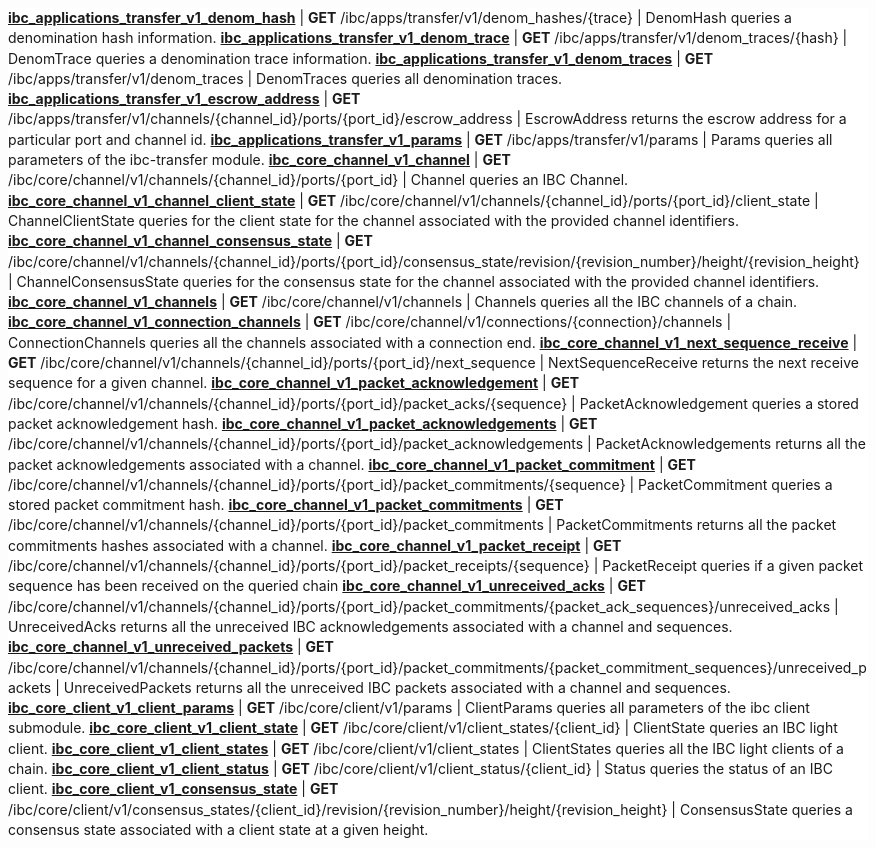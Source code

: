 [**ibc_applications_transfer_v1_denom_hash**](QueryApi.md#ibc_applications_transfer_v1_denom_hash) | **GET** /ibc/apps/transfer/v1/denom_hashes/{trace} | DenomHash queries a denomination hash information.
[**ibc_applications_transfer_v1_denom_trace**](QueryApi.md#ibc_applications_transfer_v1_denom_trace) | **GET** /ibc/apps/transfer/v1/denom_traces/{hash} | DenomTrace queries a denomination trace information.
[**ibc_applications_transfer_v1_denom_traces**](QueryApi.md#ibc_applications_transfer_v1_denom_traces) | **GET** /ibc/apps/transfer/v1/denom_traces | DenomTraces queries all denomination traces.
[**ibc_applications_transfer_v1_escrow_address**](QueryApi.md#ibc_applications_transfer_v1_escrow_address) | **GET** /ibc/apps/transfer/v1/channels/{channel_id}/ports/{port_id}/escrow_address | EscrowAddress returns the escrow address for a particular port and channel id.
[**ibc_applications_transfer_v1_params**](QueryApi.md#ibc_applications_transfer_v1_params) | **GET** /ibc/apps/transfer/v1/params | Params queries all parameters of the ibc-transfer module.
[**ibc_core_channel_v1_channel**](QueryApi.md#ibc_core_channel_v1_channel) | **GET** /ibc/core/channel/v1/channels/{channel_id}/ports/{port_id} | Channel queries an IBC Channel.
[**ibc_core_channel_v1_channel_client_state**](QueryApi.md#ibc_core_channel_v1_channel_client_state) | **GET** /ibc/core/channel/v1/channels/{channel_id}/ports/{port_id}/client_state | ChannelClientState queries for the client state for the channel associated with the provided channel identifiers.
[**ibc_core_channel_v1_channel_consensus_state**](QueryApi.md#ibc_core_channel_v1_channel_consensus_state) | **GET** /ibc/core/channel/v1/channels/{channel_id}/ports/{port_id}/consensus_state/revision/{revision_number}/height/{revision_height} | ChannelConsensusState queries for the consensus state for the channel associated with the provided channel identifiers.
[**ibc_core_channel_v1_channels**](QueryApi.md#ibc_core_channel_v1_channels) | **GET** /ibc/core/channel/v1/channels | Channels queries all the IBC channels of a chain.
[**ibc_core_channel_v1_connection_channels**](QueryApi.md#ibc_core_channel_v1_connection_channels) | **GET** /ibc/core/channel/v1/connections/{connection}/channels | ConnectionChannels queries all the channels associated with a connection end.
[**ibc_core_channel_v1_next_sequence_receive**](QueryApi.md#ibc_core_channel_v1_next_sequence_receive) | **GET** /ibc/core/channel/v1/channels/{channel_id}/ports/{port_id}/next_sequence | NextSequenceReceive returns the next receive sequence for a given channel.
[**ibc_core_channel_v1_packet_acknowledgement**](QueryApi.md#ibc_core_channel_v1_packet_acknowledgement) | **GET** /ibc/core/channel/v1/channels/{channel_id}/ports/{port_id}/packet_acks/{sequence} | PacketAcknowledgement queries a stored packet acknowledgement hash.
[**ibc_core_channel_v1_packet_acknowledgements**](QueryApi.md#ibc_core_channel_v1_packet_acknowledgements) | **GET** /ibc/core/channel/v1/channels/{channel_id}/ports/{port_id}/packet_acknowledgements | PacketAcknowledgements returns all the packet acknowledgements associated with a channel.
[**ibc_core_channel_v1_packet_commitment**](QueryApi.md#ibc_core_channel_v1_packet_commitment) | **GET** /ibc/core/channel/v1/channels/{channel_id}/ports/{port_id}/packet_commitments/{sequence} | PacketCommitment queries a stored packet commitment hash.
[**ibc_core_channel_v1_packet_commitments**](QueryApi.md#ibc_core_channel_v1_packet_commitments) | **GET** /ibc/core/channel/v1/channels/{channel_id}/ports/{port_id}/packet_commitments | PacketCommitments returns all the packet commitments hashes associated with a channel.
[**ibc_core_channel_v1_packet_receipt**](QueryApi.md#ibc_core_channel_v1_packet_receipt) | **GET** /ibc/core/channel/v1/channels/{channel_id}/ports/{port_id}/packet_receipts/{sequence} | PacketReceipt queries if a given packet sequence has been received on the queried chain
[**ibc_core_channel_v1_unreceived_acks**](QueryApi.md#ibc_core_channel_v1_unreceived_acks) | **GET** /ibc/core/channel/v1/channels/{channel_id}/ports/{port_id}/packet_commitments/{packet_ack_sequences}/unreceived_acks | UnreceivedAcks returns all the unreceived IBC acknowledgements associated with a channel and sequences.
[**ibc_core_channel_v1_unreceived_packets**](QueryApi.md#ibc_core_channel_v1_unreceived_packets) | **GET** /ibc/core/channel/v1/channels/{channel_id}/ports/{port_id}/packet_commitments/{packet_commitment_sequences}/unreceived_packets | UnreceivedPackets returns all the unreceived IBC packets associated with a channel and sequences.
[**ibc_core_client_v1_client_params**](QueryApi.md#ibc_core_client_v1_client_params) | **GET** /ibc/core/client/v1/params | ClientParams queries all parameters of the ibc client submodule.
[**ibc_core_client_v1_client_state**](QueryApi.md#ibc_core_client_v1_client_state) | **GET** /ibc/core/client/v1/client_states/{client_id} | ClientState queries an IBC light client.
[**ibc_core_client_v1_client_states**](QueryApi.md#ibc_core_client_v1_client_states) | **GET** /ibc/core/client/v1/client_states | ClientStates queries all the IBC light clients of a chain.
[**ibc_core_client_v1_client_status**](QueryApi.md#ibc_core_client_v1_client_status) | **GET** /ibc/core/client/v1/client_status/{client_id} | Status queries the status of an IBC client.
[**ibc_core_client_v1_consensus_state**](QueryApi.md#ibc_core_client_v1_consensus_state) | **GET** /ibc/core/client/v1/consensus_states/{client_id}/revision/{revision_number}/height/{revision_height} | ConsensusState queries a consensus state associated with a client state at a given height.